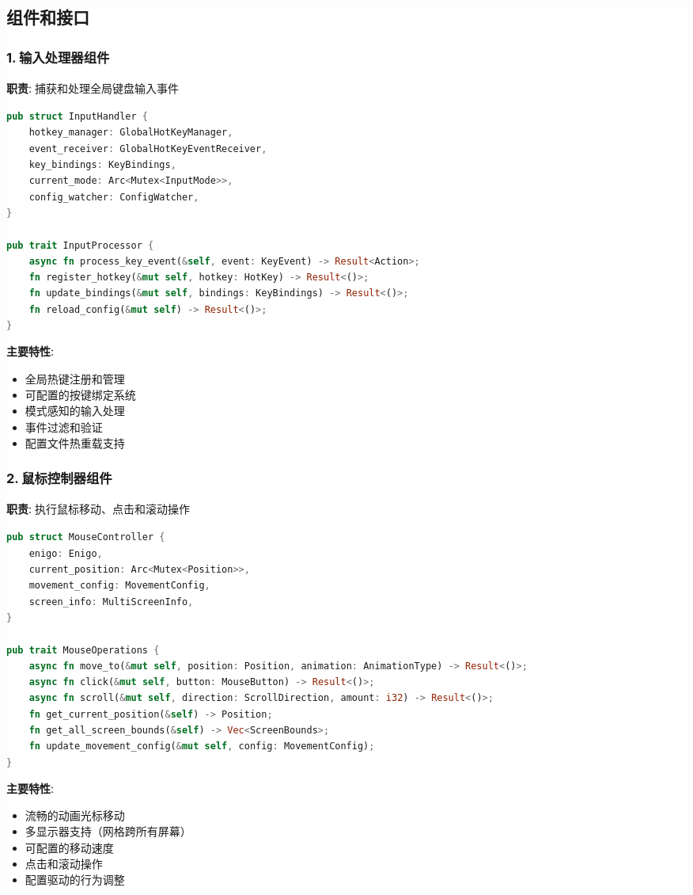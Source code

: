 ## 组件和接口

### 1. 输入处理器组件

**职责**: 捕获和处理全局键盘输入事件

```rust
pub struct InputHandler {
    hotkey_manager: GlobalHotKeyManager,
    event_receiver: GlobalHotKeyEventReceiver,
    key_bindings: KeyBindings,
    current_mode: Arc<Mutex<InputMode>>,
    config_watcher: ConfigWatcher,
}

pub trait InputProcessor {
    async fn process_key_event(&self, event: KeyEvent) -> Result<Action>;
    fn register_hotkey(&mut self, hotkey: HotKey) -> Result<()>;
    fn update_bindings(&mut self, bindings: KeyBindings) -> Result<()>;
    fn reload_config(&mut self) -> Result<()>;
}
```

**主要特性**:
- 全局热键注册和管理
- 可配置的按键绑定系统
- 模式感知的输入处理
- 事件过滤和验证
- 配置文件热重载支持

### 2. 鼠标控制器组件

**职责**: 执行鼠标移动、点击和滚动操作

```rust
pub struct MouseController {
    enigo: Enigo,
    current_position: Arc<Mutex<Position>>,
    movement_config: MovementConfig,
    screen_info: MultiScreenInfo,
}

pub trait MouseOperations {
    async fn move_to(&mut self, position: Position, animation: AnimationType) -> Result<()>;
    async fn click(&mut self, button: MouseButton) -> Result<()>;
    async fn scroll(&mut self, direction: ScrollDirection, amount: i32) -> Result<()>;
    fn get_current_position(&self) -> Position;
    fn get_all_screen_bounds(&self) -> Vec<ScreenBounds>;
    fn update_movement_config(&mut self, config: MovementConfig);
}
```

**主要特性**:
- 流畅的动画光标移动
- 多显示器支持（网格跨所有屏幕）
- 可配置的移动速度
- 点击和滚动操作
- 配置驱动的行为调整
